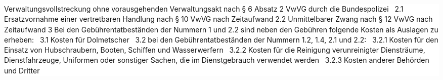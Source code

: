 <td>Verwaltungsvollstreckung ohne vorausgehenden Verwaltungsakt nach § 6 Absatz 2 VwVG durch die Bundespolizei</td>
<td style="text-align: center;"> </td>
</tr>
<tr class="odd">
<td style="text-align: left;">2.1</td>
<td>Ersatzvornahme einer vertretbaren Handlung nach § 10 VwVG</td>
<td style="text-align: center;">nach Zeitaufwand</td>
</tr>
<tr class="even">
<td style="text-align: left;">2.2</td>
<td>Unmittelbarer Zwang nach § 12 VwVG</td>
<td style="text-align: center;">nach Zeitaufwand</td>
</tr>
<tr class="odd">
<td style="text-align: left;">3</td>
<td>Bei den Gebührentatbeständen der Nummern 1 und 2.2 sind neben den Gebühren folgende Kosten als Auslagen zu erheben:</td>
<td style="text-align: center;"> </td>
</tr>
<tr class="even">
<td style="text-align: left;">3.1</td>
<td>Kosten für Dolmetscher</td>
<td style="text-align: center;"> </td>
</tr>
<tr class="odd">
<td style="text-align: left;">3.2</td>
<td>bei den Gebührentatbeständen der Nummern 1.2, 1.4, 2.1 und 2.2:</td>
<td style="text-align: center;"> </td>
</tr>
<tr class="even">
<td style="text-align: left;">3.2.1</td>
<td>Kosten für den Einsatz von Hubschraubern, Booten, Schiffen und Wasserwerfern</td>
<td style="text-align: center;"> </td>
</tr>
<tr class="odd">
<td style="text-align: left;">3.2.2</td>
<td>Kosten für die Reinigung verunreinigter Diensträume, Dienstfahrzeuge, Uniformen oder sonstiger Sachen, die im Dienstgebrauch verwendet werden</td>
<td style="text-align: center;"> </td>
</tr>
<tr class="even">
<td style="text-align: left;">3.2.3</td>
<td>Kosten anderer Behörden und Dritter</td>
<td style="text-align: center;"> </td>
</tr>
</tbody>
</table>

  
  

<div class="TS1" style="text-align:center;">
